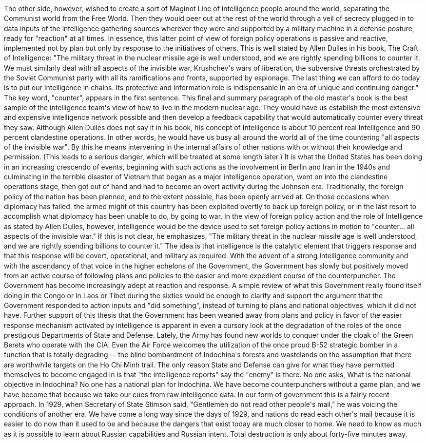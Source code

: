 The other side, however, wished to create a sort of Maginot Line of intelligence people around the world, separating the Communist world from the Free World. Then they would peer out at the rest of the world through a veil of secrecy plugged in to data inputs of the intelligence gathering sources wherever they were and supported by a military machine in a defense posture, ready for "reaction" at all times. In essence, this latter point of view of foreign policy operations is passive and reactive, implemented not by plan but only by response to the initiatives of others.
This is well stated by Allen Dulles in his book, The Craft of Intelligence: "The military threat in the nuclear missile age is well understood, and we are rightly spending billions to counter it. We must similarly deal with all aspects of the invisible war, Krushchev's wars of liberation, the subversive threats orchestrated by the Soviet Communist party with all its ramifications and fronts, supported by espionage. The last thing we can afford to do today is to put our Intelligence in chains. Its protective and information role is indispensable in an era of unique and continuing danger." The key word, "counter", appears in the first sentence.
This final and summary paragraph of the old master's book is the best sample of the intelligence team's view of how to live in the modern nuclear age. They would have us establish the most extensive and expensive intelligence network possible and then develop a feedback capability that would automatically counter every threat they saw.
Although Allen Dulles does not say it in his book, his concept of Intelligence is about 10 percent real Intelligence and 90 percent clandestine operations. In other words, he would have us busy all around the world all of the time countering "all aspects of the invisible war". By this he means intervening in the internal affairs of other nations with or without their knowledge and permission. (This leads to a serious danger, which will be treated at some length later.) It is what the United States has been doing in an increasing crescendo of events, beginning with such actions as the involvement in Berlin and Iran in the 1940s and culminating in the terrible disaster of Vietnam that began as a major intelligence operation, went on into the clandestine operations stage, then got out of hand and had to become an overt activity during the Johnson era.
Traditionally, the foreign policy of the nation has been planned, and to the extent possible, has been openly arrived at. On those occasions when diplomacy has failed, the armed might of this country has been exploited overtly to back up foreign policy, or in the last resort to accomplish what diplomacy has been unable to do, by going to war. In the view of foreign policy action and the role of Intelligence as stated by Allen Dulles, however, intelligence would be the device used to set foreign policy actions in motion to "counter... all aspects of the invisible war." If this is not clear, he emphasizes, "The military threat in the nuclear missile age is well understood, and we are rightly spending billions to counter it." The idea is that intelligence is the catalytic element that triggers response and that this response will be covert, operational, and military as required.
With the advent of a strong Intelligence community and with the ascendancy of that voice in the higher echelons of the Government, the Government has slowly but positively moved from an active course of following plans and policies to the easier and more expedient course of the counterpuncher. The Government has become increasingly adept at reaction and response. A simple review of what this Government really found itself doing in the Congo or in Laos or Tibet during the sixties would be enough to clarify and support the argument that the Government responded to action inputs and "did something", instead of turning to plans and national objectives, which it did not have. Further support of this thesis that the Government has been weaned away from plans and policy in favor of the easier response mechanism activated by intelligence is apparent in even a cursory look at the degradation of the roles of the once prestigious Departments of State and Defense. Lately, the Army has found new worlds to conquer under the cloak of the Green Berets who operate with the CIA. Even the Air Force welcomes the utilization of the once proud B-52 strategic bomber in a function that is totally degrading -- the blind bombardment of Indochina's forests and wastelands on the assumption that there are worthwhile targets on the Ho Chi Minh trail. The only reason State and Defense can give for what they have permitted themselves to become engaged in is that "the intelligence reports" say the "enemy" is there. No one asks, What is the national objective in Indochina? No one has a national plan for Indochina. We have become counterpunchers without a game plan, and we have become that because we take our cues from raw intelligence data.
In our form of government this is a fairly recent approach. In 1929, when Secretary of State Stimson said, "Gentlemen do not read other people's mail," he was voicing the conditions of another era. We have come a long way since the days of 1929, and nations do read each other's mail because it is easier to do now than it used to be and because the dangers that exist today are much closer to home. We need to know as much as it is possible to learn about Russian capabilities and Russian intent. Total destruction is only about forty-five minutes away.